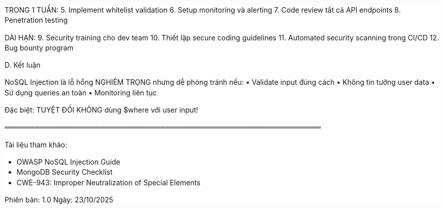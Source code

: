 TRONG 1 TUẦN:
5. Implement whitelist validation
6. Setup monitoring và alerting
7. Code review tất cả API endpoints
8. Penetration testing

DÀI HẠN:
9. Security training cho dev team
10. Thiết lập secure coding guidelines
11. Automated security scanning trong CI/CD
12. Bug bounty program

D. Kết luận

NoSQL Injection là lỗ hổng NGHIÊM TRỌNG nhưng dễ phòng tránh nếu:
• Validate input đúng cách
• Không tin tưởng user data
• Sử dụng queries an toàn
• Monitoring liên tục

Đặc biệt: TUYỆT ĐỐI KHÔNG dùng $where với user input!

═══════════════════════════════════════════════════════════════

Tài liệu tham khảo:
- OWASP NoSQL Injection Guide
- MongoDB Security Checklist
- CWE-943: Improper Neutralization of Special Elements

Phiên bản: 1.0
Ngày: 23/10/2025
